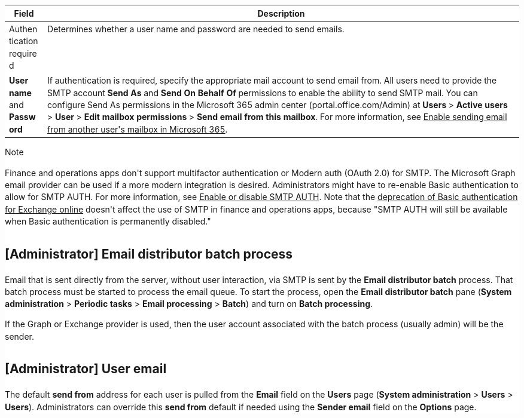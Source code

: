 <table>
<thead>  
<tr>
<th>Field</th>
<th>Description</th>
</tr>
</thead>
<tbody>
  <tr>
    <td>Authentication required</td>
    <td>Determines whether a user name and password are needed to send emails. </td>
  </tr>

  <tr>
    <td><strong>User name</strong> and <strong>Password</strong></td>
    <td>If authentication is required, specify the appropriate mail account to send email from. All users need to provide the SMTP account <strong>Send As</strong> and <strong>Send On Behalf Of</strong> permissions to enable the ability to send SMTP mail. You can configure Send As permissions in the Microsoft 365 admin center (portal.office.com/Admin) at <strong>Users</strong> &gt; <strong>Active users</strong> &gt; <strong>User</strong> &gt; <strong>Edit mailbox permissions</strong> &gt; <strong>Send email from this mailbox</strong>. For more information, see <a href="https://support.office.com/article/Enable-sending-email-from-another-user-s-mailbox-in-Office-365-2B828C5F-41AB-4904-97B9-3B63D8129C4E">Enable sending email from another user's mailbox in Microsoft 365</a>.
    </td>
  </tr>
      
</tbody>

</table>

> [!NOTE]
> Finance and operations apps don't support multifactor authentication or Modern auth (OAuth 2.0) for SMTP. The Microsoft Graph email provider can be used if a more modern integration is desired. Administrators might have to re-enable Basic authentication to allow for SMTP AUTH. For more information, see [Enable or disable SMTP AUTH](/exchange/clients-and-mobile-in-exchange-online/authenticated-client-smtp-submission). Note that the [deprecation of Basic authentication for Exchange online](/exchange/clients-and-mobile-in-exchange-online/deprecation-of-basic-authentication-exchange-online#pop-imap-and-smtp-auth) doesn't affect the use of SMTP in finance and operations apps, because "SMTP AUTH will still be available when Basic authentication is permanently disabled."

## [Administrator] Email distributor batch process

Email that is sent directly from the server, without user interaction, via SMTP is sent by the **Email distributor batch** process. That batch process must be started to process the email queue. To start the process, open the **Email distributor batch** pane (**System administration** &gt; **Periodic tasks** &gt; **Email processing** &gt; **Batch**) and turn on **Batch processing**.

If the Graph or Exchange provider is used, then the user account associated with the batch process (usually admin) will be the sender.

## [Administrator] User email

The default **send from** address for each user is pulled from the **Email** field on the **Users** page (**System administration** &gt; **Users** &gt; **Users**). Administrators can override this **send from** default if needed using the **Sender email** field on the **Options** page.
